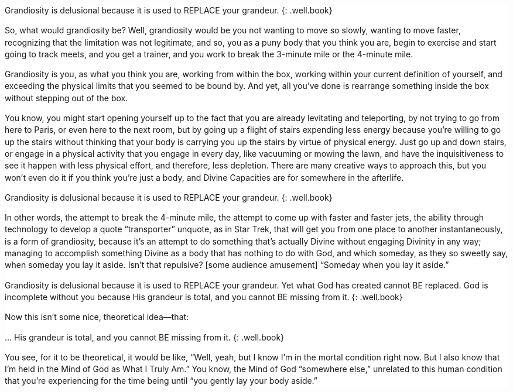 Grandiosity is delusional because it is used to REPLACE your grandeur.
{: .well.book}

So, what would grandiosity be? Well, grandiosity would be you not
wanting to move so slowly, wanting to move faster, recognizing that the
limitation was not legitimate, and so, you as a puny body that you think
you are, begin to exercise and start going to track meets, and you get a
trainer, and you work to break the 3-minute mile or the 4-minute mile.

Grandiosity is you, as what you think you are, working from within the
box, working within your current definition of yourself, and exceeding
the physical limits that you seemed to be bound by. And yet, all
you&rsquo;ve done is rearrange something inside the box without stepping
out of the box.

You know, you might start opening yourself up to the fact that you are
already levitating and teleporting, by not trying to go from here to
Paris, or even here to the next room, but by going up a flight of stairs
expending less energy because you&rsquo;re willing to go up the stairs
without thinking that your body is carrying you up the stairs by virtue
of physical energy. Just go up and down stairs, or engage in a physical
activity that you engage in every day, like vacuuming or mowing the
lawn, and have the inquisitiveness to see it happen with less physical
effort, and therefore, less depletion. There are many creative ways to
approach this, but you won&rsquo;t even do it if you think you&rsquo;re
just a body, and Divine Capacities are for somewhere in the afterlife.

Grandiosity is delusional because it is used to REPLACE your grandeur.
{: .well.book}

In other words, the attempt to break the 4-minute mile, the attempt to
come up with faster and faster jets, the ability through technology to
develop a quote &ldquo;transporter&rdquo; unquote, as in Star Trek, that
will get you from one place to another instantaneously, is a form of
grandiosity, because it&rsquo;s an attempt to do something that&rsquo;s
actually Divine without engaging Divinity in any way; managing to
accomplish something Divine as a body that has nothing to do with God,
and which someday, as they so sweetly say, when someday you lay it
aside. Isn&rsquo;t that repulsive? [some audience amusement]
&ldquo;Someday when you lay it aside.&rdquo;

Grandiosity is delusional because it is used to REPLACE your grandeur.
Yet what God has created cannot BE replaced. God is incomplete without
you because His grandeur is total, and you cannot BE missing from it.
{: .well.book}

Now this isn&rsquo;t some nice, theoretical idea&mdash;that:

&hellip; His grandeur is total, and you cannot BE missing from it.
{: .well.book}

You see, for it to be theoretical, it would be like, &ldquo;Well, yeah,
but I know I&rsquo;m in the mortal condition right now. But I also know
that I&rsquo;m held in the Mind of God as What I Truly Am.&rdquo; You
know, the Mind of God &ldquo;somewhere else,&rdquo; unrelated to this
human condition that you&rsquo;re experiencing for the time being until
&ldquo;you gently lay your body aside.&rdquo;


[^1]: T9.6 Grandeur versus Grandiosity